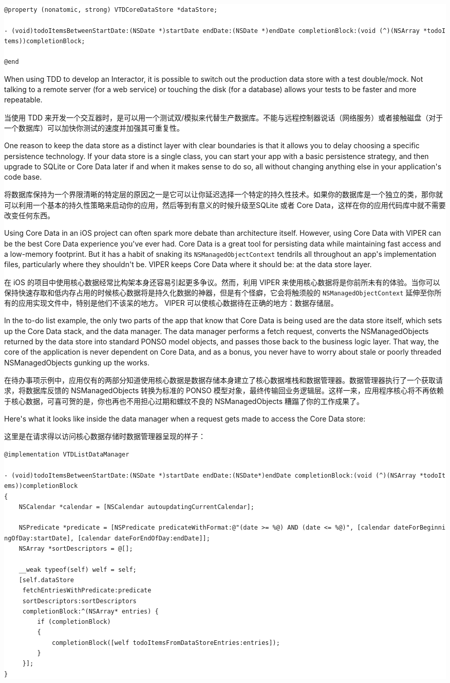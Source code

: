     @property (nonatomic, strong) VTDCoreDataStore *dataStore;
    
    - (void)todoItemsBetweenStartDate:(NSDate *)startDate endDate:(NSDate *)endDate completionBlock:(void (^)(NSArray *todoItems))completionBlock;
    
    @end

When using TDD to develop an Interactor, it is possible to switch out the production data store with a test double/mock. Not talking to a remote server (for a web service) or touching the disk (for a database) allows your tests to be faster and more repeatable.

当使用 TDD 来开发一个交互器时，是可以用一个测试双/模拟来代替生产数据库。不能与远程控制器说话（网络服务）或者接触磁盘（对于一个数据库）可以加快你测试的速度并加强其可重复性。

One reason to keep the data store as a distinct layer with clear boundaries is that it allows you to delay choosing a specific persistence technology. If your data store is a single class, you can start your app with a basic persistence strategy, and then upgrade to SQLite or Core Data later if and when it makes sense to do so, all without changing anything else in your application's code base.

将数据库保持为一个界限清晰的特定层的原因之一是它可以让你延迟选择一个特定的持久性技术。如果你的数据库是一个独立的类，那你就可以利用一个基本的持久性策略来启动你的应用，然后等到有意义的时候升级至SQLite 或者 Core Data，这样在你的应用代码库中就不需要改变任何东西。

Using Core Data in an iOS project can often spark more debate than architecture itself. However, using Core Data with VIPER can be the best Core Data experience you've ever had. Core Data is a great tool for persisting data while maintaining fast access and a low-memory footprint. But it has a habit of snaking its `NSManagedObjectContext` tendrils all throughout an app's implementation files, particularly where they shouldn't be. VIPER keeps Core Data where it should be: at the data store layer. 

在 iOS 的项目中使用核心数据经常比构架本身还容易引起更多争议。然而，利用 VIPER 来使用核心数据将是你前所未有的体验。当你可以保持快速存取和低内存占用的时候核心数据将是持久化数据的神器，但是有个怪癖，它会将触须般的 `NSManagedObjectContext`  延伸至你所有的应用实现文件中，特别是他们不该呆的地方。 VIPER 可以使核心数据待在正确的地方：数据存储层。

In the to-do list example, the only two parts of the app that know that Core Data is being used are the data store itself, which sets up the Core Data stack, and the data manager. The data manager performs a fetch request, converts the NSManagedObjects returned by the data store into standard PONSO model objects, and passes those back to the business logic layer. That way, the core of the application is never dependent on Core Data, and as a bonus, you never have to worry about stale or poorly threaded NSManagedObjects gunking up the works.

在待办事项示例中，应用仅有的两部分知道使用核心数据是数据存储本身建立了核心数据堆栈和数据管理器。数据管理器执行了一个获取请求，将数据库反馈的 NSManagedObjects 转换为标准的 PONSO 模型对象，最终传输回业务逻辑层。这样一来，应用程序核心将不再依赖于核心数据，可喜可贺的是，你也再也不用担心过期和螺纹不良的 NSManagedObjects 糟蹋了你的工作成果了。

Here's what it looks like inside the data manager when a request gets made to access the Core Data store:

这里是在请求得以访问核心数据存储时数据管理器呈现的样子：

    @implementation VTDListDataManager
    
    - (void)todoItemsBetweenStartDate:(NSDate *)startDate endDate:(NSDate*)endDate completionBlock:(void (^)(NSArray *todoItems))completionBlock
    {
        NSCalendar *calendar = [NSCalendar autoupdatingCurrentCalendar];
    
        NSPredicate *predicate = [NSPredicate predicateWithFormat:@"(date >= %@) AND (date <= %@)", [calendar dateForBeginningOfDay:startDate], [calendar dateForEndOfDay:endDate]];
        NSArray *sortDescriptors = @[];
    
        __weak typeof(self) welf = self;
        [self.dataStore
         fetchEntriesWithPredicate:predicate
         sortDescriptors:sortDescriptors
         completionBlock:^(NSArray* entries) {
             if (completionBlock)
             {
                 completionBlock([welf todoItemsFromDataStoreEntries:entries]);
             }
         }];
    }
    